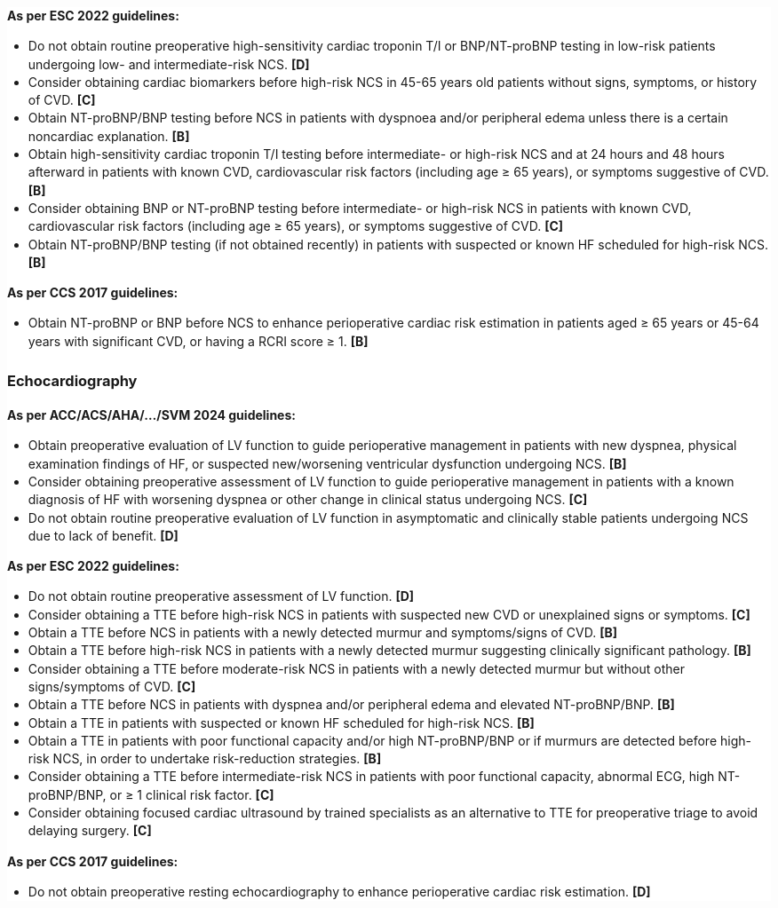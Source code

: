 **As per ESC 2022 guidelines:**
- Do not obtain routine preoperative high-sensitivity cardiac troponin T/I or BNP/NT-proBNP testing in low-risk patients undergoing low- and intermediate-risk NCS. **[D]**
- Consider obtaining cardiac biomarkers before high-risk NCS in 45-65 years old patients without signs, symptoms, or history of CVD. **[C]**
- Obtain NT-proBNP/BNP testing before NCS in patients with dyspnoea and/or peripheral edema unless there is a certain noncardiac explanation. **[B]**
- Obtain high-sensitivity cardiac troponin T/I testing before intermediate- or high-risk NCS and at 24 hours and 48 hours afterward in patients with known CVD, cardiovascular risk factors (including age ≥ 65 years), or symptoms suggestive of CVD. **[B]**
- Consider obtaining BNP or NT-proBNP testing before intermediate- or high-risk NCS in patients with known CVD, cardiovascular risk factors (including age ≥ 65 years), or symptoms suggestive of CVD. **[C]**
- Obtain NT-proBNP/BNP testing (if not obtained recently) in patients with suspected or known HF scheduled for high-risk NCS. **[B]**

**As per CCS 2017 guidelines:**
- Obtain NT-proBNP or BNP before NCS to enhance perioperative cardiac risk estimation in patients aged ≥ 65 years or 45-64 years with significant CVD, or having a RCRI score ≥ 1. **[B]**

### Echocardiography

**As per ACC/ACS/AHA/…/SVM 2024 guidelines:**
- Obtain preoperative evaluation of LV function to guide perioperative management in patients with new dyspnea, physical examination findings of HF, or suspected new/worsening ventricular dysfunction undergoing NCS. **[B]**
- Consider obtaining preoperative assessment of LV function to guide perioperative management in patients with a known diagnosis of HF with worsening dyspnea or other change in clinical status undergoing NCS. **[C]**
- Do not obtain routine preoperative evaluation of LV function in asymptomatic and clinically stable patients undergoing NCS due to lack of benefit. **[D]**

**As per ESC 2022 guidelines:**
- Do not obtain routine preoperative assessment of LV function. **[D]**
- Consider obtaining a TTE before high-risk NCS in patients with suspected new CVD or unexplained signs or symptoms. **[C]**
- Obtain a TTE before NCS in patients with a newly detected murmur and symptoms/signs of CVD. **[B]**
- Obtain a TTE before high-risk NCS in patients with a newly detected murmur suggesting clinically significant pathology. **[B]**
- Consider obtaining a TTE before moderate-risk NCS in patients with a newly detected murmur but without other signs/symptoms of CVD. **[C]**
- Obtain a TTE before NCS in patients with dyspnea and/or peripheral edema and elevated NT-proBNP/BNP. **[B]**
- Obtain a TTE in patients with suspected or known HF scheduled for high-risk NCS. **[B]**
- Obtain a TTE in patients with poor functional capacity and/or high NT-proBNP/BNP or if murmurs are detected before high-risk NCS, in order to undertake risk-reduction strategies. **[B]**
- Consider obtaining a TTE before intermediate-risk NCS in patients with poor functional capacity, abnormal ECG, high NT-proBNP/BNP, or ≥ 1 clinical risk factor. **[C]**
- Consider obtaining focused cardiac ultrasound by trained specialists as an alternative to TTE for preoperative triage to avoid delaying surgery. **[C]**

**As per CCS 2017 guidelines:**
- Do not obtain preoperative resting echocardiography to enhance perioperative cardiac risk estimation. **[D]**
